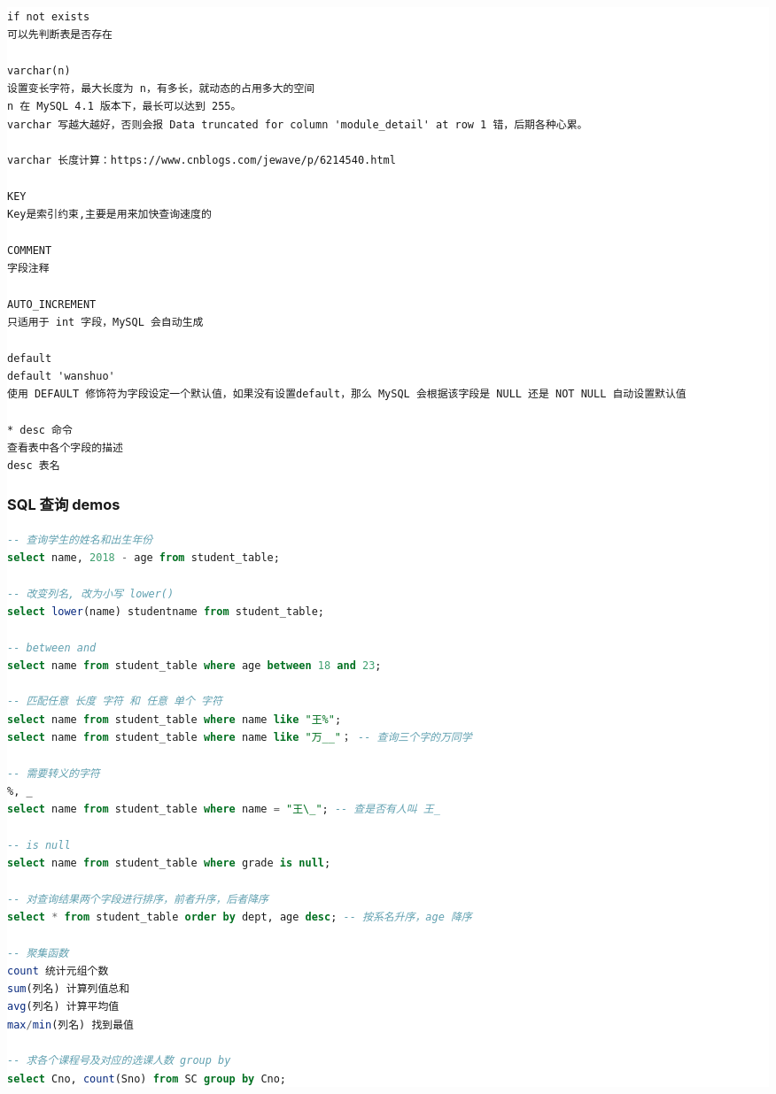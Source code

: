 ```text
if not exists
可以先判断表是否存在

varchar(n)
设置变长字符，最大长度为 n，有多长，就动态的占用多大的空间
n 在 MySQL 4.1 版本下，最长可以达到 255。
varchar 写越大越好，否则会报 Data truncated for column 'module_detail' at row 1 错，后期各种心累。

varchar 长度计算：https://www.cnblogs.com/jewave/p/6214540.html

KEY
Key是索引约束,主要是用来加快查询速度的

COMMENT
字段注释

AUTO_INCREMENT
只适用于 int 字段，MySQL 会自动生成

default
default 'wanshuo'
使用 DEFAULT 修饰符为字段设定一个默认值，如果没有设置default，那么 MySQL 会根据该字段是 NULL 还是 NOT NULL 自动设置默认值

* desc 命令
查看表中各个字段的描述
desc 表名
```

### SQL 查询 demos

```sql
-- 查询学生的姓名和出生年份
select name, 2018 - age from student_table;

-- 改变列名, 改为小写 lower()
select lower(name) studentname from student_table;

-- between and 
select name from student_table where age between 18 and 23;

-- 匹配任意 长度 字符 和 任意 单个 字符
select name from student_table where name like "王%";
select name from student_table where name like "万__"； -- 查询三个字的万同学

-- 需要转义的字符
%, _
select name from student_table where name = "王\_"; -- 查是否有人叫 王_

-- is null
select name from student_table where grade is null;

-- 对查询结果两个字段进行排序，前者升序，后者降序
select * from student_table order by dept, age desc; -- 按系名升序，age 降序

-- 聚集函数
count 统计元组个数
sum(列名) 计算列值总和
avg(列名) 计算平均值
max/min(列名) 找到最值

-- 求各个课程号及对应的选课人数 group by
select Cno, count(Sno) from SC group by Cno;

```